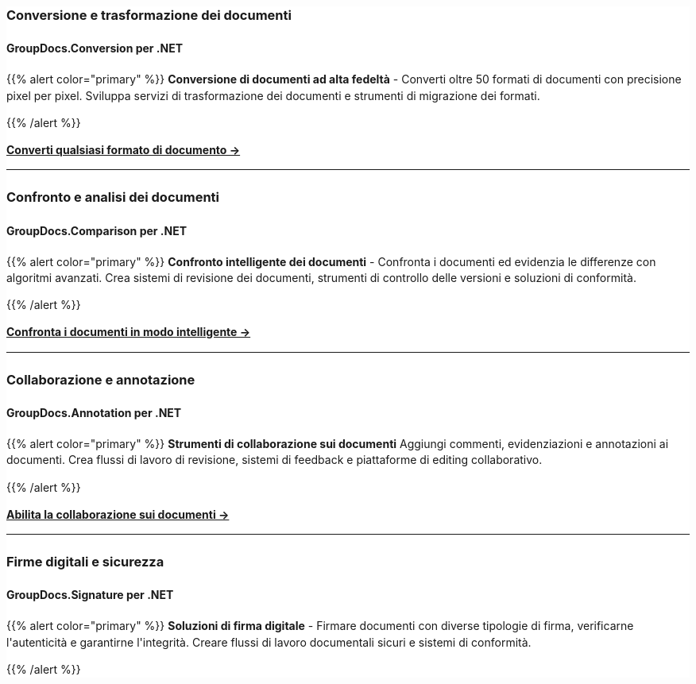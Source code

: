 
### Conversione e trasformazione dei documenti

#### GroupDocs.Conversion per .NET

{{% alert color="primary" %}}
**Conversione di documenti ad alta fedeltà** - Converti oltre 50 formati di documenti con precisione pixel per pixel. Sviluppa servizi di trasformazione dei documenti e strumenti di migrazione dei formati.

{{% /alert %}}

**[Converti qualsiasi formato di documento →](./conversion/)**

---

### Confronto e analisi dei documenti

#### GroupDocs.Comparison per .NET

{{% alert color="primary" %}}
**Confronto intelligente dei documenti** - Confronta i documenti ed evidenzia le differenze con algoritmi avanzati. Crea sistemi di revisione dei documenti, strumenti di controllo delle versioni e soluzioni di conformità.

{{% /alert %}}

**[Confronta i documenti in modo intelligente →](./comparison/)**

---

### Collaborazione e annotazione

#### GroupDocs.Annotation per .NET

{{% alert color="primary" %}}
**Strumenti di collaborazione sui documenti** Aggiungi commenti, evidenziazioni e annotazioni ai documenti. Crea flussi di lavoro di revisione, sistemi di feedback e piattaforme di editing collaborativo.

{{% /alert %}}

**[Abilita la collaborazione sui documenti →](./annotation/)**

---

### Firme digitali e sicurezza

#### GroupDocs.Signature per .NET

{{% alert color="primary" %}}
**Soluzioni di firma digitale** - Firmare documenti con diverse tipologie di firma, verificarne l'autenticità e garantirne l'integrità. Creare flussi di lavoro documentali sicuri e sistemi di conformità.

{{% /alert %}}
